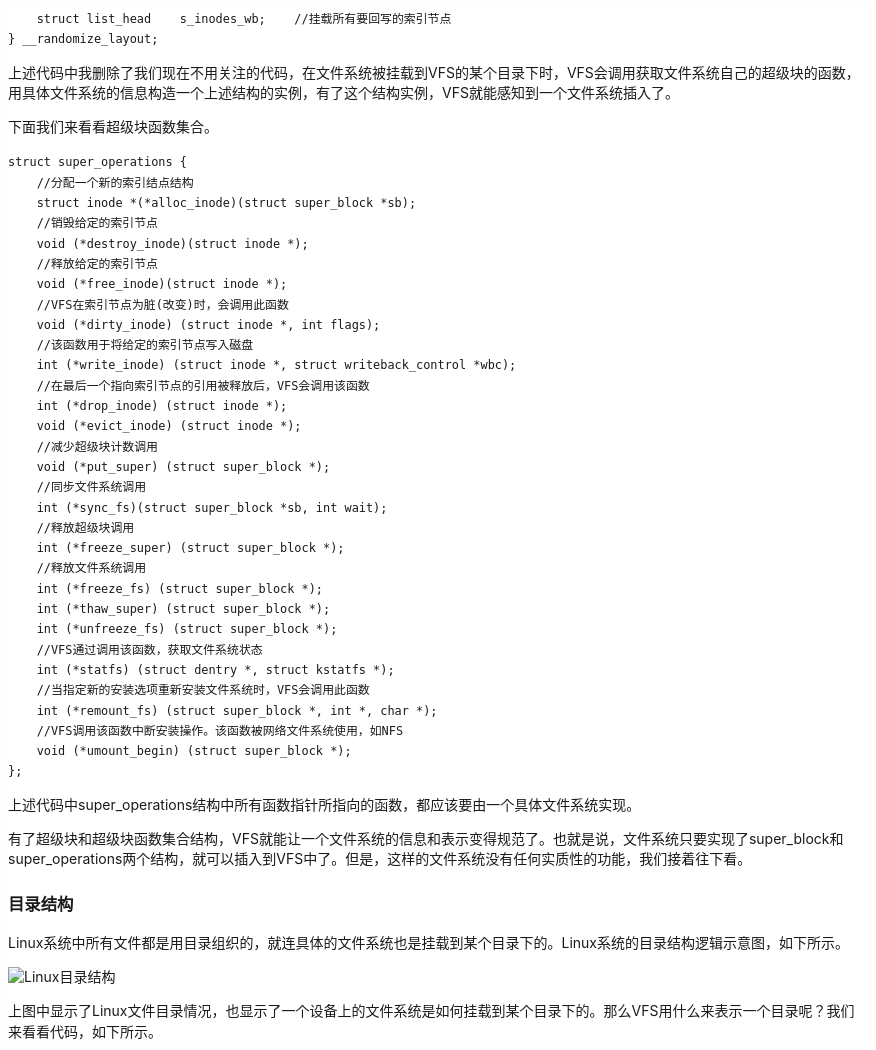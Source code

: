         struct list_head    s_inodes_wb;    //挂载所有要回写的索引节点
    } __randomize_layout;
    

上述代码中我删除了我们现在不用关注的代码，在文件系统被挂载到VFS的某个目录下时，VFS会调用获取文件系统自己的超级块的函数，用具体文件系统的信息构造一个上述结构的实例，有了这个结构实例，VFS就能感知到一个文件系统插入了。

下面我们来看看超级块函数集合。

    struct super_operations {
        //分配一个新的索引结点结构
        struct inode *(*alloc_inode)(struct super_block *sb);
        //销毁给定的索引节点
        void (*destroy_inode)(struct inode *);
        //释放给定的索引节点
        void (*free_inode)(struct inode *);
        //VFS在索引节点为脏(改变)时，会调用此函数
        void (*dirty_inode) (struct inode *, int flags);
        //该函数用于将给定的索引节点写入磁盘
        int (*write_inode) (struct inode *, struct writeback_control *wbc);
        //在最后一个指向索引节点的引用被释放后，VFS会调用该函数
        int (*drop_inode) (struct inode *);
        void (*evict_inode) (struct inode *);
        //减少超级块计数调用
        void (*put_super) (struct super_block *);
        //同步文件系统调用
        int (*sync_fs)(struct super_block *sb, int wait);
        //释放超级块调用
        int (*freeze_super) (struct super_block *);
        //释放文件系统调用
        int (*freeze_fs) (struct super_block *);
        int (*thaw_super) (struct super_block *);
        int (*unfreeze_fs) (struct super_block *);
        //VFS通过调用该函数，获取文件系统状态
        int (*statfs) (struct dentry *, struct kstatfs *);
        //当指定新的安装选项重新安装文件系统时，VFS会调用此函数
        int (*remount_fs) (struct super_block *, int *, char *);
        //VFS调用该函数中断安装操作。该函数被网络文件系统使用，如NFS
        void (*umount_begin) (struct super_block *);
    };
    

上述代码中super\_operations结构中所有函数指针所指向的函数，都应该要由一个具体文件系统实现。

有了超级块和超级块函数集合结构，VFS就能让一个文件系统的信息和表示变得规范了。也就是说，文件系统只要实现了super\_block和super\_operations两个结构，就可以插入到VFS中了。但是，这样的文件系统没有任何实质性的功能，我们接着往下看。

### 目录结构

Linux系统中所有文件都是用目录组织的，就连具体的文件系统也是挂载到某个目录下的。Linux系统的目录结构逻辑示意图，如下所示。

![](https://static001.geekbang.org/resource/image/6b/1c/6bf465757535b4f874f1a9c61252ff1c.jpg?wh=4845x3443 "Linux目录结构")

上图中显示了Linux文件目录情况，也显示了一个设备上的文件系统是如何挂载到某个目录下的。那么VFS用什么来表示一个目录呢？我们来看看代码，如下所示。
